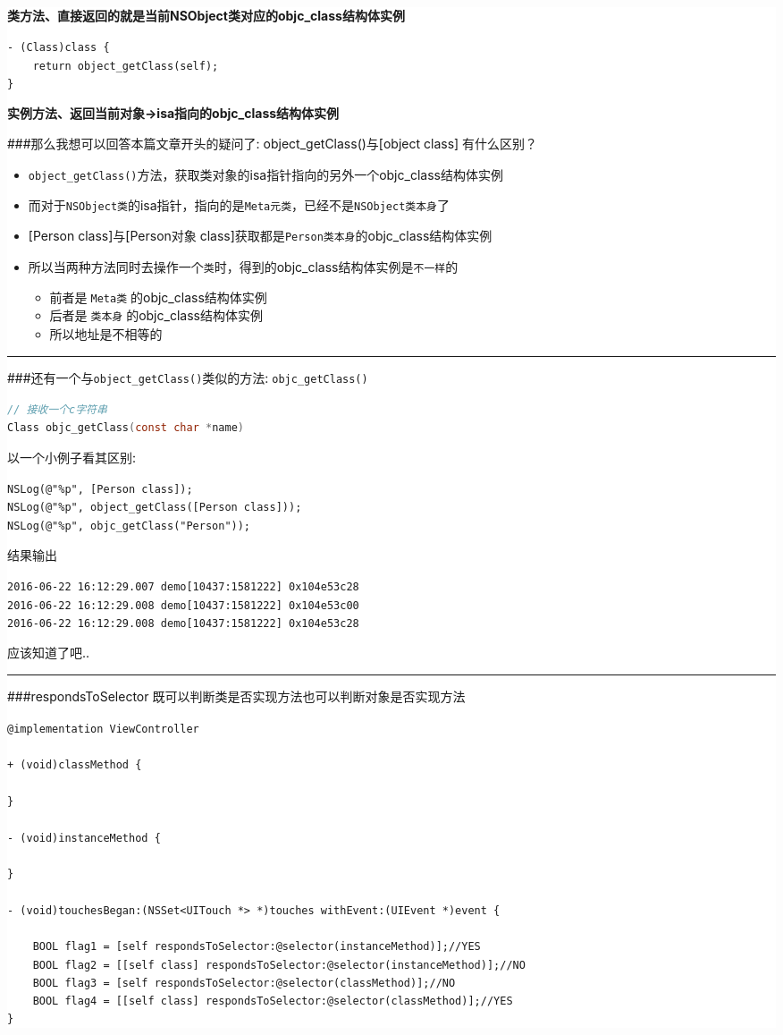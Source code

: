 **类方法、直接返回的就是当前NSObject类对应的objc_class结构体实例**

```objc
- (Class)class {
    return object_getClass(self);
}
```

**实例方法、返回当前对象->isa指向的objc_class结构体实例**


###那么我想可以回答本篇文章开头的疑问了: object_getClass()与[object class] 有什么区别？

- `object_getClass()`方法，获取类对象的isa指针指向的另外一个objc_class结构体实例

- 而对于`NSObject类`的isa指针，指向的是`Meta元类`，已经不是`NSObject类本身`了

- [Person class]与[Person对象 class]获取都是`Person类本身`的objc_class结构体实例

- 所以当两种方法同时去操作一个`类`时，得到的objc_class结构体实例是`不一样`的
	- 前者是 `Meta类` 的objc_class结构体实例
	- 后者是 `类本身` 的objc_class结构体实例
	- 所以地址是不相等的

***

###还有一个与`object_getClass()`类似的方法: `objc_getClass()`

```c
// 接收一个c字符串
Class objc_getClass(const char *name)
```

以一个小例子看其区别:

```objc
NSLog(@"%p", [Person class]);
NSLog(@"%p", object_getClass([Person class]));
NSLog(@"%p", objc_getClass("Person"));
```

结果输出

```
2016-06-22 16:12:29.007 demo[10437:1581222] 0x104e53c28
2016-06-22 16:12:29.008 demo[10437:1581222] 0x104e53c00
2016-06-22 16:12:29.008 demo[10437:1581222] 0x104e53c28
```

应该知道了吧..

***

###respondsToSelector 既可以判断类是否实现方法也可以判断对象是否实现方法

```objc
@implementation ViewController

+ (void)classMethod {
    
}

- (void)instanceMethod {
    
}

- (void)touchesBegan:(NSSet<UITouch *> *)touches withEvent:(UIEvent *)event {

	BOOL flag1 = [self respondsToSelector:@selector(instanceMethod)];//YES
    BOOL flag2 = [[self class] respondsToSelector:@selector(instanceMethod)];//NO
    BOOL flag3 = [self respondsToSelector:@selector(classMethod)];//NO
    BOOL flag4 = [[self class] respondsToSelector:@selector(classMethod)];//YES
}
```